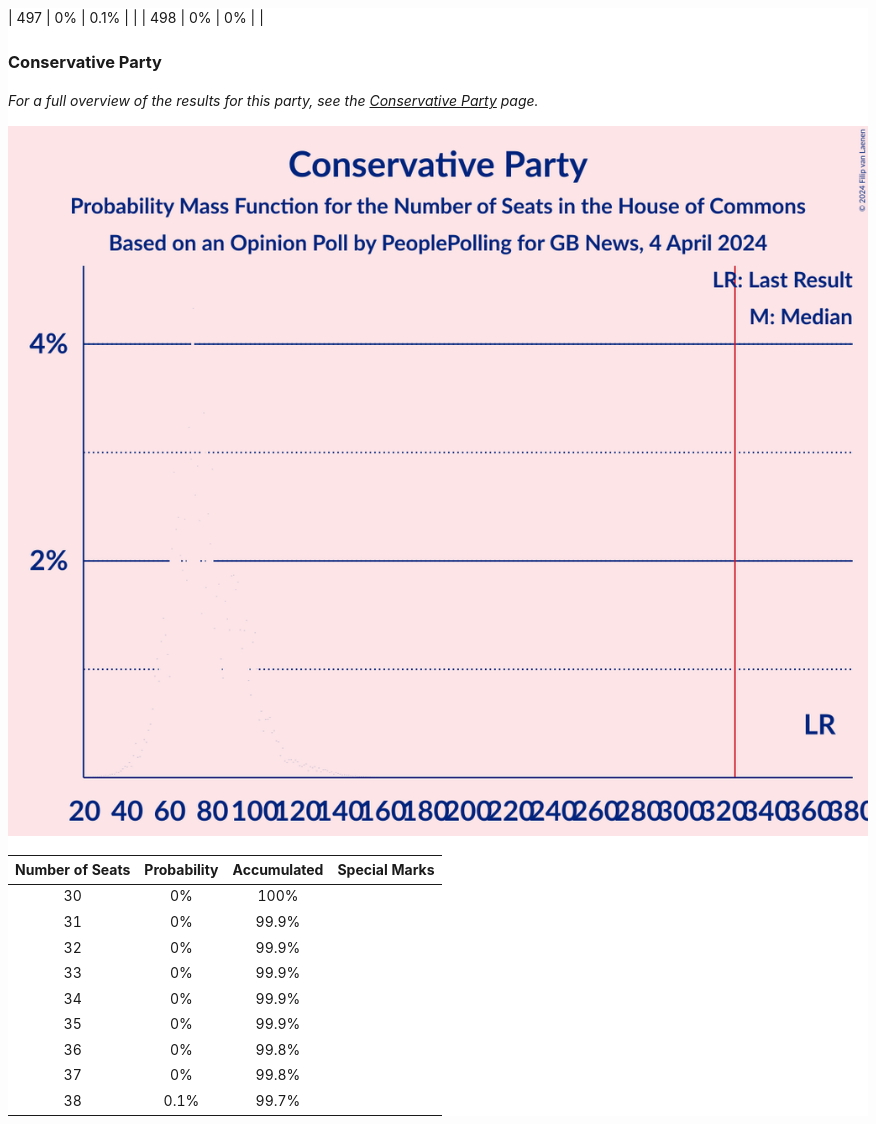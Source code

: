 | 497 | 0% | 0.1% |  |
| 498 | 0% | 0% |  |

### Conservative Party

*For a full overview of the results for this party, see the [Conservative Party](party-conservativeparty.html) page.*

![Graph with seats probability mass function not yet produced](2024-04-04-PeoplePolling-seats-pmf-conservativeparty.png "Seats Probability Mass Function")

| Number of Seats | Probability | Accumulated | Special Marks |
|:---------------:|:-----------:|:-----------:|:-------------:|
| 30 | 0% | 100% |  |
| 31 | 0% | 99.9% |  |
| 32 | 0% | 99.9% |  |
| 33 | 0% | 99.9% |  |
| 34 | 0% | 99.9% |  |
| 35 | 0% | 99.9% |  |
| 36 | 0% | 99.8% |  |
| 37 | 0% | 99.8% |  |
| 38 | 0.1% | 99.7% |  |